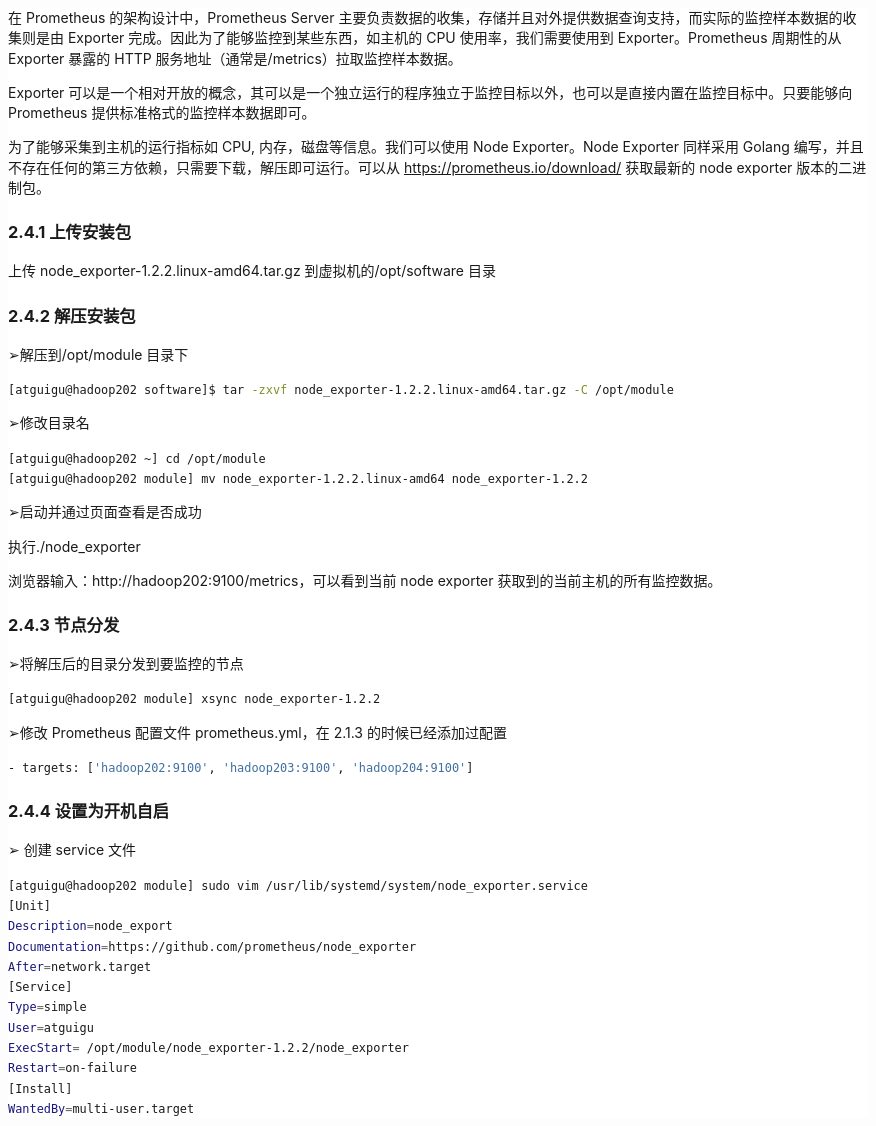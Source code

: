 在 Prometheus 的架构设计中，Prometheus Server 主要负责数据的收集，存储并且对外提供数据查询支持，而实际的监控样本数据的收集则是由 Exporter 完成。因此为了能够监控到某些东西，如主机的 CPU 使用率，我们需要使用到 Exporter。Prometheus 周期性的从 Exporter 暴露的 HTTP 服务地址（通常是/metrics）拉取监控样本数据。

Exporter 可以是一个相对开放的概念，其可以是一个独立运行的程序独立于监控目标以外，也可以是直接内置在监控目标中。只要能够向 Prometheus 提供标准格式的监控样本数据即可。

为了能够采集到主机的运行指标如 CPU, 内存，磁盘等信息。我们可以使用 Node Exporter。Node Exporter 同样采用 Golang 编写，并且不存在任何的第三方依赖，只需要下载，解压即可运行。可以从 https://prometheus.io/download/ 获取最新的 node exporter 版本的二进制包。

### 2.4.1 上传安装包

上传 node_exporter-1.2.2.linux-amd64.tar.gz 到虚拟机的/opt/software 目录

### 2.4.2 解压安装包

➢解压到/opt/module 目录下

```sh
[atguigu@hadoop202 software]$ tar -zxvf node_exporter-1.2.2.linux-amd64.tar.gz -C /opt/module
```

➢修改目录名

```sh
[atguigu@hadoop202 ~] cd /opt/module
[atguigu@hadoop202 module] mv node_exporter-1.2.2.linux-amd64 node_exporter-1.2.2
```

➢启动并通过页面查看是否成功

执行./node_exporter

浏览器输入：http://hadoop202:9100/metrics，可以看到当前 node exporter 获取到的当前主机的所有监控数据。

### 2.4.3 节点分发

➢将解压后的目录分发到要监控的节点

```sh
[atguigu@hadoop202 module] xsync node_exporter-1.2.2
```



➢修改 Prometheus 配置文件 prometheus.yml，在 2.1.3 的时候已经添加过配置

```sh
- targets: ['hadoop202:9100', 'hadoop203:9100', 'hadoop204:9100']
```

### 2.4.4 设置为开机自启

➢ 创建 service 文件

```sh
[atguigu@hadoop202 module] sudo vim /usr/lib/systemd/system/node_exporter.service
[Unit]
Description=node_export
Documentation=https://github.com/prometheus/node_exporter
After=network.target
[Service]
Type=simple
User=atguigu
ExecStart= /opt/module/node_exporter-1.2.2/node_exporter
Restart=on-failure
[Install]
WantedBy=multi-user.target
```
